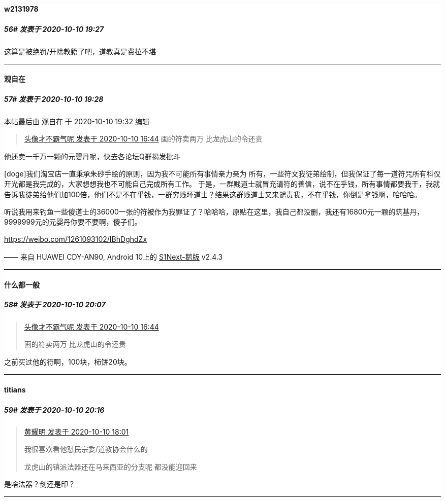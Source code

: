 ####  w2131978  
##### 56#       发表于 2020-10-10 19:27


这算是被绝罚/开除教籍了吧，道教真是费拉不堪


-----

####  观自在  
##### 57#       发表于 2020-10-10 19:28


 本帖最后由 观自在 于 2020-10-10 19:32 编辑 
<blockquote><a href="httphttps://bbs.saraba1st.com/2b/forum.php?mod=redirect&amp;goto=findpost&amp;pid=49010557&amp;ptid=1964415" target="_blank">头像才不霸气呢 发表于 2020-10-10 16:44</a>
画的符卖两万 比龙虎山的令还贵</blockquote>
他还卖一千万一颗的元婴丹呢，快去各论坛Q群揭发批斗


[doge]我们淘宝店一直秉承朱砂手绘的原则，因为我不可能所有事情亲力亲为 所有，一些符文我徒弟绘制，但我保证了每一道符咒所有科仪开光都是我完成的，大家想想我也不可能自己完成所有工作。
于是，一群贱道士就冒充请符的善信，说不在乎钱，所有事情都要我干，我就告诉我徒弟给他们加100倍，他们不是不在乎钱，一群穷贱坏道士？结果这群贱道士又来谴责我，不在乎钱，你倒是拿钱啊，哈哈哈。


听说我用来钓鱼一些傻道士的36000一张的符被作为我罪证了？哈哈哈，原贴在这里，我自己都没删，我还有16800元一颗的筑基丹，9999999元的元婴丹你要不要啊，傻子们。

https://weibo.com/1261093102/IBhDghdZx

—— 来自 HUAWEI CDY-AN90, Android 10上的 [S1Next-鹅版](https://github.com/ykrank/S1-Next/releases) v2.4.3


-----

####  什么都一般  
##### 58#       发表于 2020-10-10 20:07


<blockquote><a href="httphttps://bbs.saraba1st.com/2b/forum.php?mod=redirect&amp;goto=findpost&amp;pid=49010557&amp;ptid=1964415" target="_blank">头像才不霸气呢 发表于 2020-10-10 16:44</a>

画的符卖两万 比龙虎山的令还贵</blockquote>
之前买过他的符啊，100块，柿饼20块。


-----

####  titians  
##### 59#       发表于 2020-10-10 20:16


<blockquote><a href="httphttps://bbs.saraba1st.com/2b/forum.php?mod=redirect&amp;goto=findpost&amp;pid=49011466&amp;ptid=1964415" target="_blank">黄耀明 发表于 2020-10-10 18:01</a>

我很喜欢看他怼民宗委/道教协会什么的


龙虎山的镇派法器还在马来西亚的分支呢 都没能迎回来</blockquote>
是啥法器？剑还是印？


-----
